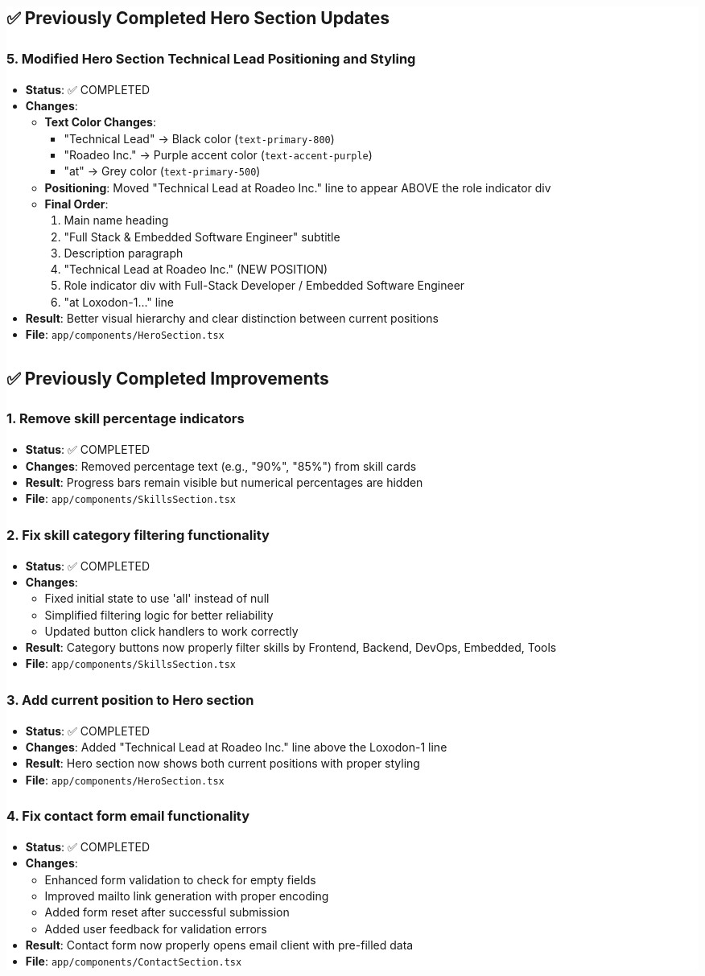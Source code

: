 ## ✅ Previously Completed Hero Section Updates

### 5. Modified Hero Section Technical Lead Positioning and Styling
- **Status**: ✅ COMPLETED
- **Changes**:
  - **Text Color Changes**:
    - "Technical Lead" → Black color (`text-primary-800`)
    - "Roadeo Inc." → Purple accent color (`text-accent-purple`)
    - "at" → Grey color (`text-primary-500`)
  - **Positioning**: Moved "Technical Lead at Roadeo Inc." line to appear ABOVE the role indicator div
  - **Final Order**:
    1. Main name heading
    2. "Full Stack & Embedded Software Engineer" subtitle
    3. Description paragraph
    4. "Technical Lead at Roadeo Inc." (NEW POSITION)
    5. Role indicator div with Full-Stack Developer / Embedded Software Engineer
    6. "at Loxodon-1..." line
- **Result**: Better visual hierarchy and clear distinction between current positions
- **File**: `app/components/HeroSection.tsx`

## ✅ Previously Completed Improvements

### 1. Remove skill percentage indicators
- **Status**: ✅ COMPLETED
- **Changes**: Removed percentage text (e.g., "90%", "85%") from skill cards
- **Result**: Progress bars remain visible but numerical percentages are hidden
- **File**: `app/components/SkillsSection.tsx`

### 2. Fix skill category filtering functionality
- **Status**: ✅ COMPLETED
- **Changes**: 
  - Fixed initial state to use 'all' instead of null
  - Simplified filtering logic for better reliability
  - Updated button click handlers to work correctly
- **Result**: Category buttons now properly filter skills by Frontend, Backend, DevOps, Embedded, Tools
- **File**: `app/components/SkillsSection.tsx`

### 3. Add current position to Hero section
- **Status**: ✅ COMPLETED
- **Changes**: Added "Technical Lead at Roadeo Inc." line above the Loxodon-1 line
- **Result**: Hero section now shows both current positions with proper styling
- **File**: `app/components/HeroSection.tsx`

### 4. Fix contact form email functionality
- **Status**: ✅ COMPLETED
- **Changes**: 
  - Enhanced form validation to check for empty fields
  - Improved mailto link generation with proper encoding
  - Added form reset after successful submission
  - Added user feedback for validation errors
- **Result**: Contact form now properly opens email client with pre-filled data
- **File**: `app/components/ContactSection.tsx`
